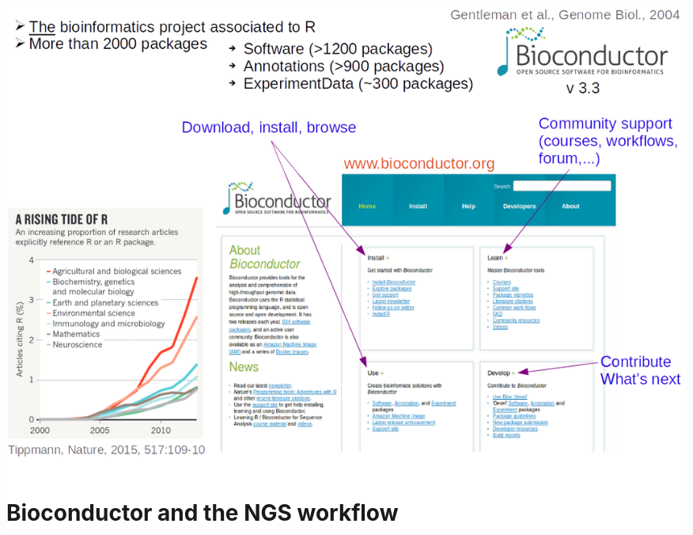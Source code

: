 <img src="figs/BioCintro.png" style="display: block; margin: auto;" />


# Bioconductor and the NGS workflow